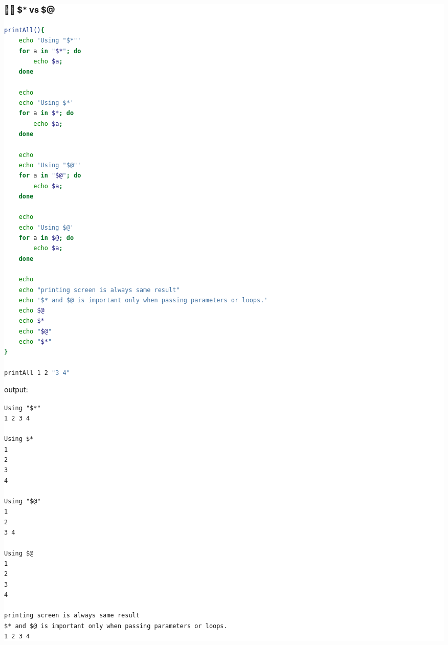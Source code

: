 ### 📌📌 $* vs $@

```sh
printAll(){
    echo 'Using "$*"'
    for a in "$*"; do
        echo $a;
    done

    echo
    echo 'Using $*'
    for a in $*; do
        echo $a;
    done

    echo
    echo 'Using "$@"'
    for a in "$@"; do
        echo $a;
    done

    echo
    echo 'Using $@'
    for a in $@; do
        echo $a;
    done

    echo
    echo "printing screen is always same result"
    echo '$* and $@ is important only when passing parameters or loops.'
    echo $@
    echo $*
    echo "$@"
    echo "$*"
}

printAll 1 2 "3 4"
```

output:

```text
Using "$*"
1 2 3 4

Using $*
1
2
3
4

Using "$@"
1
2
3 4

Using $@
1
2
3
4

printing screen is always same result
$* and $@ is important only when passing parameters or loops.
1 2 3 4
```